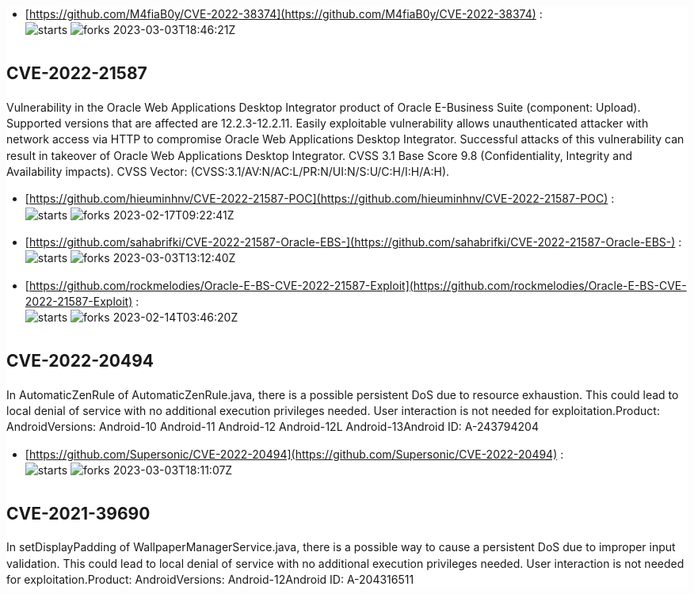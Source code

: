 - [https://github.com/M4fiaB0y/CVE-2022-38374](https://github.com/M4fiaB0y/CVE-2022-38374) :  
![starts](https://img.shields.io/github/stars/M4fiaB0y/CVE-2022-38374.svg) 
![forks](https://img.shields.io/github/forks/M4fiaB0y/CVE-2022-38374.svg) 
2023-03-03T18:46:21Z

## CVE-2022-21587
 Vulnerability in the Oracle Web Applications Desktop Integrator product of Oracle E-Business Suite (component: Upload). Supported versions that are affected are 12.2.3-12.2.11. Easily exploitable vulnerability allows unauthenticated attacker with network access via HTTP to compromise Oracle Web Applications Desktop Integrator. Successful attacks of this vulnerability can result in takeover of Oracle Web Applications Desktop Integrator. CVSS 3.1 Base Score 9.8 (Confidentiality, Integrity and Availability impacts). CVSS Vector: (CVSS:3.1/AV:N/AC:L/PR:N/UI:N/S:U/C:H/I:H/A:H).

- [https://github.com/hieuminhnv/CVE-2022-21587-POC](https://github.com/hieuminhnv/CVE-2022-21587-POC) :  
![starts](https://img.shields.io/github/stars/hieuminhnv/CVE-2022-21587-POC.svg) 
![forks](https://img.shields.io/github/forks/hieuminhnv/CVE-2022-21587-POC.svg) 
2023-02-17T09:22:41Z

- [https://github.com/sahabrifki/CVE-2022-21587-Oracle-EBS-](https://github.com/sahabrifki/CVE-2022-21587-Oracle-EBS-) :  
![starts](https://img.shields.io/github/stars/sahabrifki/CVE-2022-21587-Oracle-EBS-.svg) 
![forks](https://img.shields.io/github/forks/sahabrifki/CVE-2022-21587-Oracle-EBS-.svg) 
2023-03-03T13:12:40Z

- [https://github.com/rockmelodies/Oracle-E-BS-CVE-2022-21587-Exploit](https://github.com/rockmelodies/Oracle-E-BS-CVE-2022-21587-Exploit) :  
![starts](https://img.shields.io/github/stars/rockmelodies/Oracle-E-BS-CVE-2022-21587-Exploit.svg) 
![forks](https://img.shields.io/github/forks/rockmelodies/Oracle-E-BS-CVE-2022-21587-Exploit.svg) 
2023-02-14T03:46:20Z

## CVE-2022-20494
 In AutomaticZenRule of AutomaticZenRule.java, there is a possible persistent DoS due to resource exhaustion. This could lead to local denial of service with no additional execution privileges needed. User interaction is not needed for exploitation.Product: AndroidVersions: Android-10 Android-11 Android-12 Android-12L Android-13Android ID: A-243794204

- [https://github.com/Supersonic/CVE-2022-20494](https://github.com/Supersonic/CVE-2022-20494) :  
![starts](https://img.shields.io/github/stars/Supersonic/CVE-2022-20494.svg) 
![forks](https://img.shields.io/github/forks/Supersonic/CVE-2022-20494.svg) 
2023-03-03T18:11:07Z

## CVE-2021-39690
 In setDisplayPadding of WallpaperManagerService.java, there is a possible way to cause a persistent DoS due to improper input validation. This could lead to local denial of service with no additional execution privileges needed. User interaction is not needed for exploitation.Product: AndroidVersions: Android-12Android ID: A-204316511
